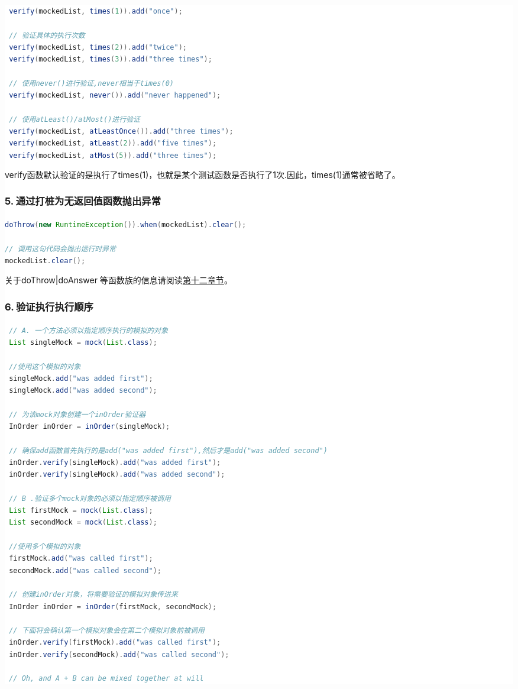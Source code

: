 ```java
 verify(mockedList, times(1)).add("once");

 // 验证具体的执行次数
 verify(mockedList, times(2)).add("twice");
 verify(mockedList, times(3)).add("three times");

 // 使用never()进行验证,never相当于times(0)
 verify(mockedList, never()).add("never happened");

 // 使用atLeast()/atMost()进行验证
 verify(mockedList, atLeastOnce()).add("three times");
 verify(mockedList, atLeast(2)).add("five times");
 verify(mockedList, atMost(5)).add("three times");

```

verify函数默认验证的是执行了times(1)，也就是某个测试函数是否执行了1次.因此，times(1)通常被省略了。

<b id="5"></b>
### 5. 通过打桩为无返回值函数抛出异常

```java
doThrow(new RuntimeException()).when(mockedList).clear();

// 调用这句代码会抛出运行时异常
mockedList.clear();
```

关于doThrow|doAnswer 等函数族的信息请阅读[第十二章节](#12)。

<b id="6"></b>
### 6. 验证执行执行顺序

```java
 // A. 一个方法必须以指定顺序执行的模拟的对象
 List singleMock = mock(List.class);

 //使用这个模拟的对象
 singleMock.add("was added first");
 singleMock.add("was added second");

 // 为该mock对象创建一个inOrder验证器
 InOrder inOrder = inOrder(singleMock);

 // 确保add函数首先执行的是add("was added first"),然后才是add("was added second")
 inOrder.verify(singleMock).add("was added first");
 inOrder.verify(singleMock).add("was added second");

 // B .验证多个mock对象的必须以指定顺序被调用
 List firstMock = mock(List.class);
 List secondMock = mock(List.class);

 //使用多个模拟的对象
 firstMock.add("was called first");
 secondMock.add("was called second");

 // 创建inOrder对象，将需要验证的模拟对象传进来
 InOrder inOrder = inOrder(firstMock, secondMock);

 // 下面将会确认第一个模拟对象会在第二个模拟对象前被调用
 inOrder.verify(firstMock).add("was called first");
 inOrder.verify(secondMock).add("was called second");

 // Oh, and A + B can be mixed together at will
```
